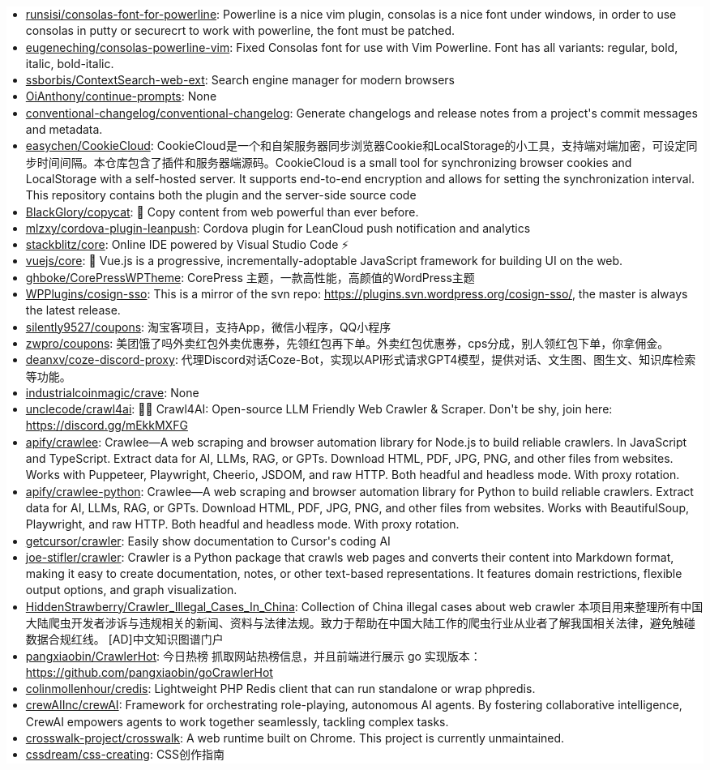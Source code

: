 * [runsisi/consolas-font-for-powerline](https://github.com/runsisi/consolas-font-for-powerline): Powerline is a nice vim plugin, consolas is a nice font under windows, in order to use consolas in putty or securecrt to work with powerline, the font must be patched.
* [eugeneching/consolas-powerline-vim](https://github.com/eugeneching/consolas-powerline-vim): Fixed Consolas font for use with Vim Powerline. Font has all variants: regular, bold, italic, bold-italic.
* [ssborbis/ContextSearch-web-ext](https://github.com/ssborbis/ContextSearch-web-ext): Search engine manager for modern browsers
* [OiAnthony/continue-prompts](https://github.com/OiAnthony/continue-prompts): None
* [conventional-changelog/conventional-changelog](https://github.com/conventional-changelog/conventional-changelog): Generate changelogs and release notes from a project's commit messages and metadata.
* [easychen/CookieCloud](https://github.com/easychen/CookieCloud): CookieCloud是一个和自架服务器同步浏览器Cookie和LocalStorage的小工具，支持端对端加密，可设定同步时间间隔。本仓库包含了插件和服务器端源码。CookieCloud is a small tool for synchronizing browser cookies and LocalStorage with a self-hosted server. It supports end-to-end encryption and allows for setting the synchronization interval. This repository contains both the plugin and the server-side source code
* [BlackGlory/copycat](https://github.com/BlackGlory/copycat): 🌳 Copy content from web powerful than ever before.
* [mlzxy/cordova-plugin-leanpush](https://github.com/mlzxy/cordova-plugin-leanpush): Cordova plugin for LeanCloud push notification and analytics
* [stackblitz/core](https://github.com/stackblitz/core): Online IDE powered by Visual Studio Code ⚡️
* [vuejs/core](https://github.com/vuejs/core): 🖖 Vue.js is a progressive, incrementally-adoptable JavaScript framework for building UI on the web.
* [ghboke/CorePressWPTheme](https://github.com/ghboke/CorePressWPTheme): CorePress 主题，一款高性能，高颜值的WordPress主题
* [WPPlugins/cosign-sso](https://github.com/WPPlugins/cosign-sso): This is a mirror of the svn repo: https://plugins.svn.wordpress.org/cosign-sso/, the master is always the latest release.
* [silently9527/coupons](https://github.com/silently9527/coupons): 淘宝客项目，支持App，微信小程序，QQ小程序
* [zwpro/coupons](https://github.com/zwpro/coupons): 美团饿了吗外卖红包外卖优惠券，先领红包再下单。外卖红包优惠券，cps分成，别人领红包下单，你拿佣金。
* [deanxv/coze-discord-proxy](https://github.com/deanxv/coze-discord-proxy): 代理Discord对话Coze-Bot，实现以API形式请求GPT4模型，提供对话、文生图、图生文、知识库检索等功能。
* [industrialcoinmagic/crave](https://github.com/industrialcoinmagic/crave): None
* [unclecode/crawl4ai](https://github.com/unclecode/crawl4ai): 🚀🤖 Crawl4AI: Open-source LLM Friendly Web Crawler & Scraper. Don't be shy, join here: https://discord.gg/mEkkMXFG
* [apify/crawlee](https://github.com/apify/crawlee): Crawlee—A web scraping and browser automation library for Node.js to build reliable crawlers. In JavaScript and TypeScript. Extract data for AI, LLMs, RAG, or GPTs. Download HTML, PDF, JPG, PNG, and other files from websites. Works with Puppeteer, Playwright, Cheerio, JSDOM, and raw HTTP. Both headful and headless mode. With proxy rotation.
* [apify/crawlee-python](https://github.com/apify/crawlee-python): Crawlee—A web scraping and browser automation library for Python to build reliable crawlers. Extract data for AI, LLMs, RAG, or GPTs. Download HTML, PDF, JPG, PNG, and other files from websites. Works with BeautifulSoup, Playwright, and raw HTTP. Both headful and headless mode. With proxy rotation.
* [getcursor/crawler](https://github.com/getcursor/crawler): Easily show documentation to Cursor's coding AI
* [joe-stifler/crawler](https://github.com/joe-stifler/crawler): Crawler is a Python package that crawls web pages and converts their content into Markdown format, making it easy to create documentation, notes, or other text-based representations. It features domain restrictions, flexible output options, and graph visualization.
* [HiddenStrawberry/Crawler_Illegal_Cases_In_China](https://github.com/HiddenStrawberry/Crawler_Illegal_Cases_In_China): Collection of China illegal cases about web crawler 本项目用来整理所有中国大陆爬虫开发者涉诉与违规相关的新闻、资料与法律法规。致力于帮助在中国大陆工作的爬虫行业从业者了解我国相关法律，避免触碰数据合规红线。 [AD]中文知识图谱门户 
* [pangxiaobin/CrawlerHot](https://github.com/pangxiaobin/CrawlerHot): 今日热榜   抓取网站热榜信息，并且前端进行展示 go 实现版本：https://github.com/pangxiaobin/goCrawlerHot
* [colinmollenhour/credis](https://github.com/colinmollenhour/credis): Lightweight PHP Redis client that can run standalone or wrap phpredis.
* [crewAIInc/crewAI](https://github.com/crewAIInc/crewAI): Framework for orchestrating role-playing, autonomous AI agents. By fostering collaborative intelligence, CrewAI empowers agents to work together seamlessly, tackling complex tasks.
* [crosswalk-project/crosswalk](https://github.com/crosswalk-project/crosswalk): A web runtime built on Chrome. This project is currently unmaintained. 
* [cssdream/css-creating](https://github.com/cssdream/css-creating): CSS创作指南